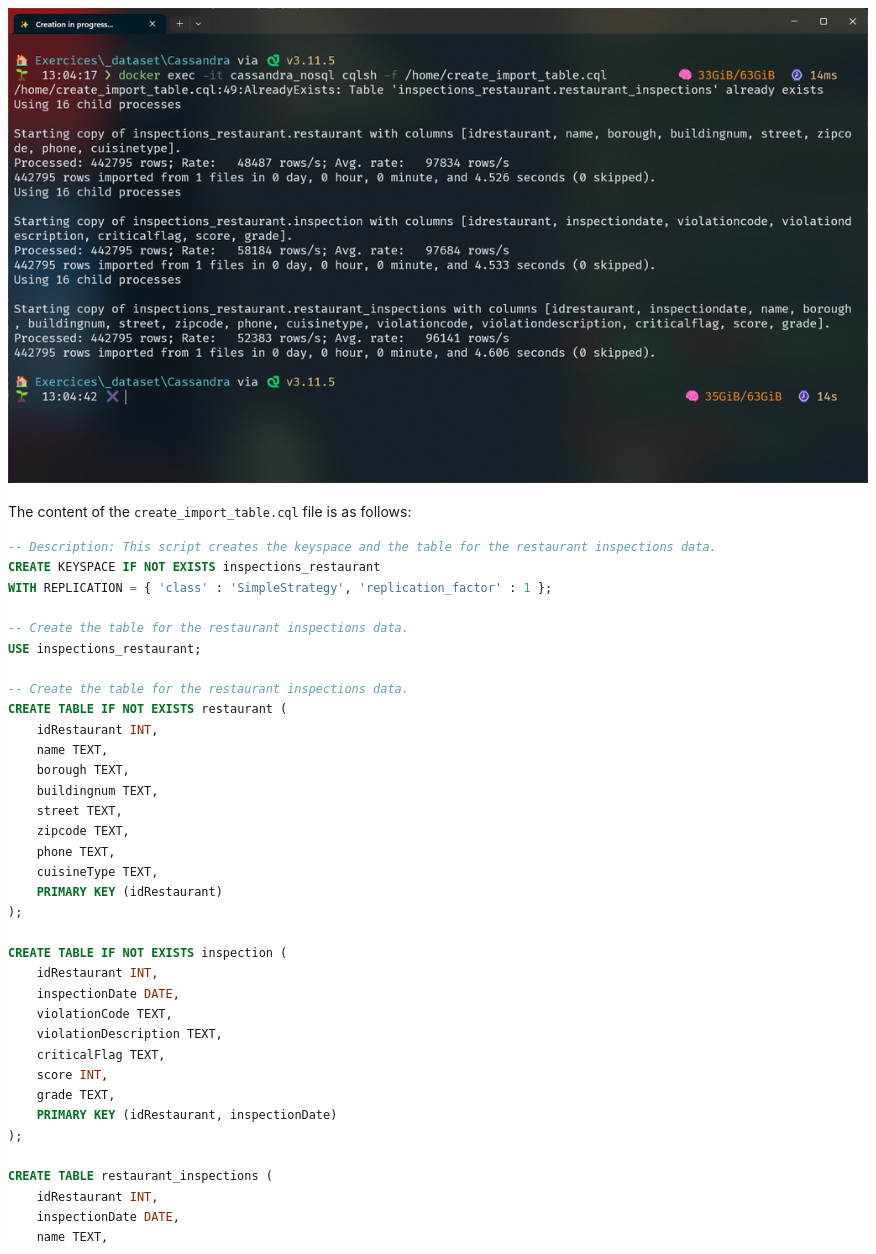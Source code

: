 ![Successful import of all datas into a new keyspace](_Images/import_data_to_cassandra.png)

The content of the `create_import_table.cql` file is as follows:

```sql
-- Description: This script creates the keyspace and the table for the restaurant inspections data.
CREATE KEYSPACE IF NOT EXISTS inspections_restaurant
WITH REPLICATION = { 'class' : 'SimpleStrategy', 'replication_factor' : 1 };

-- Create the table for the restaurant inspections data.
USE inspections_restaurant;

-- Create the table for the restaurant inspections data.
CREATE TABLE IF NOT EXISTS restaurant (
    idRestaurant INT,
    name TEXT,
    borough TEXT,
    buildingnum TEXT,
    street TEXT,
    zipcode TEXT,
    phone TEXT,
    cuisineType TEXT,
    PRIMARY KEY (idRestaurant)
);

CREATE TABLE IF NOT EXISTS inspection (
    idRestaurant INT,
    inspectionDate DATE,
    violationCode TEXT,
    violationDescription TEXT,
    criticalFlag TEXT,
    score INT,
    grade TEXT,
    PRIMARY KEY (idRestaurant, inspectionDate)
);

CREATE TABLE restaurant_inspections (
    idRestaurant INT,
    inspectionDate DATE,
    name TEXT,
```